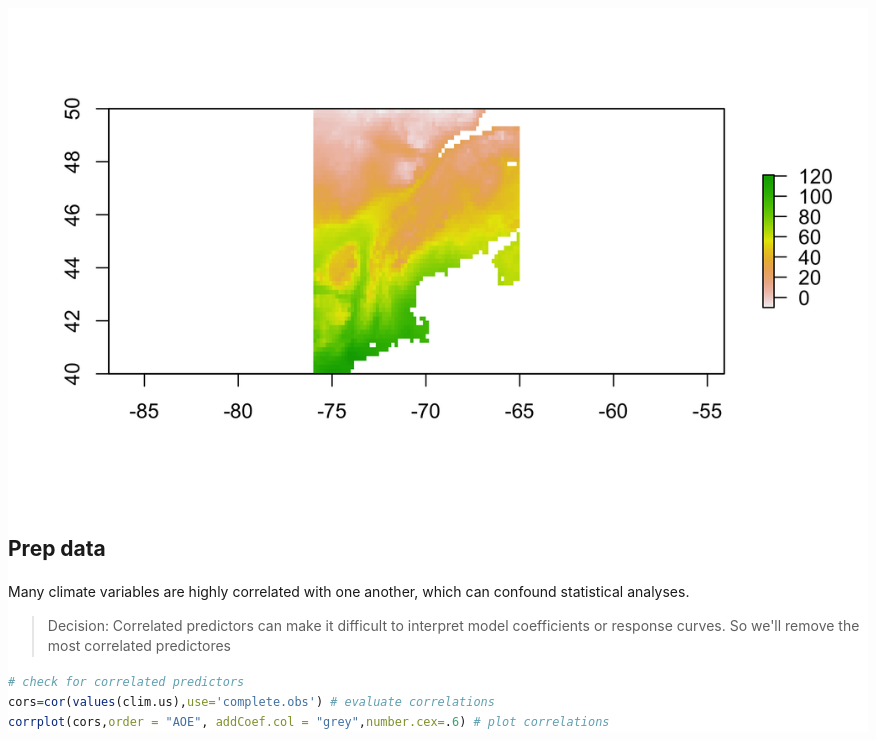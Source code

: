 ![](101SDMs_files/figure-html/unnamed-chunk-5-1.png)

##  Prep data

Many climate variables are highly correlated with one another, which can confound statistical analyses.

> Decision: Correlated predictors can make it difficult to interpret model coefficients or response curves. So we'll remove the most correlated predictores


```r
# check for correlated predictors
cors=cor(values(clim.us),use='complete.obs') # evaluate correlations
corrplot(cors,order = "AOE", addCoef.col = "grey",number.cex=.6) # plot correlations
```
